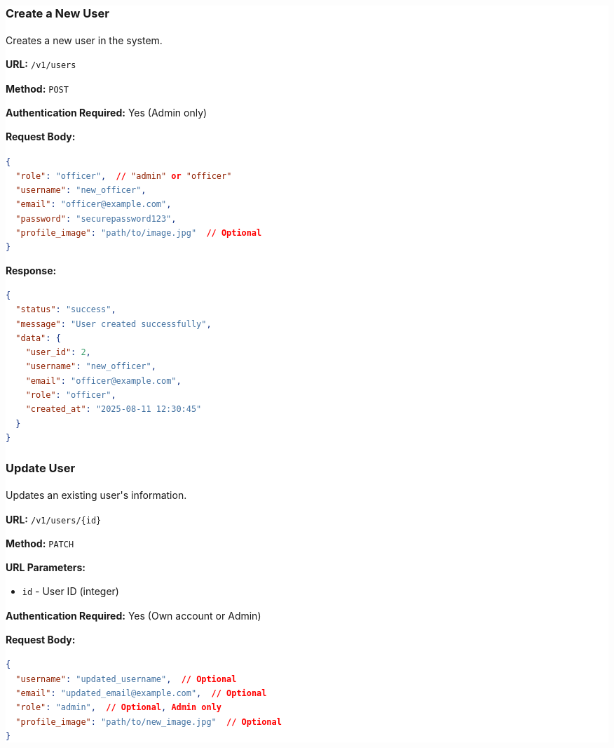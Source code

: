 ### Create a New User

Creates a new user in the system.

**URL:** `/v1/users`

**Method:** `POST`

**Authentication Required:** Yes (Admin only)

**Request Body:**

```json
{
  "role": "officer",  // "admin" or "officer"
  "username": "new_officer",
  "email": "officer@example.com",
  "password": "securepassword123",
  "profile_image": "path/to/image.jpg"  // Optional
}
```

**Response:**

```json
{
  "status": "success",
  "message": "User created successfully",
  "data": {
    "user_id": 2,
    "username": "new_officer",
    "email": "officer@example.com",
    "role": "officer",
    "created_at": "2025-08-11 12:30:45"
  }
}
```

### Update User

Updates an existing user's information.

**URL:** `/v1/users/{id}`

**Method:** `PATCH`

**URL Parameters:**
- `id` - User ID (integer)

**Authentication Required:** Yes (Own account or Admin)

**Request Body:**

```json
{
  "username": "updated_username",  // Optional
  "email": "updated_email@example.com",  // Optional
  "role": "admin",  // Optional, Admin only
  "profile_image": "path/to/new_image.jpg"  // Optional
}
```
